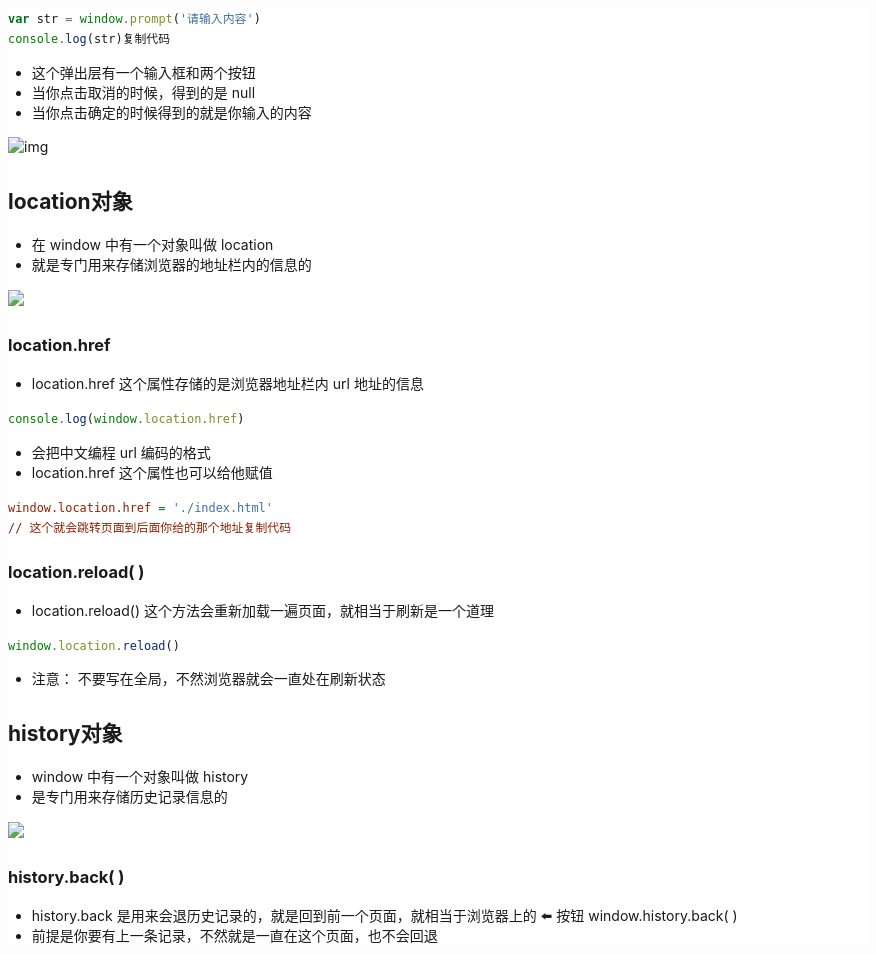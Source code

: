 ```javascript
var str = window.prompt('请输入内容')
console.log(str)复制代码
```

- 这个弹出层有一个输入框和两个按钮
- 当你点击取消的时候，得到的是 null
- 当你点击确定的时候得到的就是你输入的内容

![img](https://p1-jj.byteimg.com/tos-cn-i-t2oaga2asx/gold-user-assets/2020/7/30/1739d62f5bb86b02~tplv-t2oaga2asx-zoom-in-crop-mark:3024:0:0:0.awebp)

## location对象

- 在 window 中有一个对象叫做 location 
- 就是专门用来存储浏览器的地址栏内的信息的

![](C:\Users\86189\Desktop\笔记\js基础\BOM\imgs\location.png)

### location.href

- location.href 这个属性存储的是浏览器地址栏内 url 地址的信息

```javascript
console.log(window.location.href)
```

- 会把中文编程 url 编码的格式
- location.href 这个属性也可以给他赋值

```ini
window.location.href = './index.html'
// 这个就会跳转页面到后面你给的那个地址复制代码
```

### location.reload( )

- location.reload() 这个方法会重新加载一遍页面，就相当于刷新是一个道理

```javascript
window.location.reload()
```

- 注意： 不要写在全局，不然浏览器就会一直处在刷新状态

## history对象

- window 中有一个对象叫做 history 
- 是专门用来存储历史记录信息的

![](C:\Users\86189\Desktop\笔记\js基础\BOM\imgs\history.png)

### history.back( )

- history.back 是用来会退历史记录的，就是回到前一个页面，就相当于浏览器上的 ⬅️ 按钮 window.history.back( ) 
- 前提是你要有上一条记录，不然就是一直在这个页面，也不会回退
